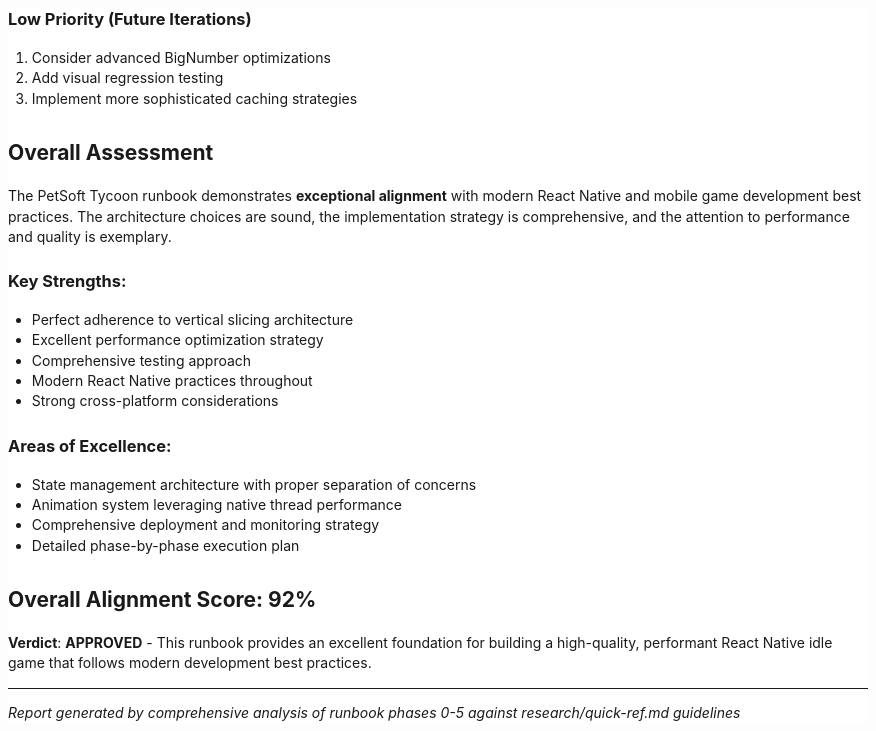 ### Low Priority (Future Iterations)
1. Consider advanced BigNumber optimizations
2. Add visual regression testing
3. Implement more sophisticated caching strategies

## Overall Assessment

The PetSoft Tycoon runbook demonstrates **exceptional alignment** with modern React Native and mobile game development best practices. The architecture choices are sound, the implementation strategy is comprehensive, and the attention to performance and quality is exemplary.

### Key Strengths:
- Perfect adherence to vertical slicing architecture
- Excellent performance optimization strategy
- Comprehensive testing approach
- Modern React Native practices throughout
- Strong cross-platform considerations

### Areas of Excellence:
- State management architecture with proper separation of concerns
- Animation system leveraging native thread performance
- Comprehensive deployment and monitoring strategy
- Detailed phase-by-phase execution plan

## Overall Alignment Score: **92%**

**Verdict**: **APPROVED** - This runbook provides an excellent foundation for building a high-quality, performant React Native idle game that follows modern development best practices.

---
*Report generated by comprehensive analysis of runbook phases 0-5 against research/quick-ref.md guidelines*